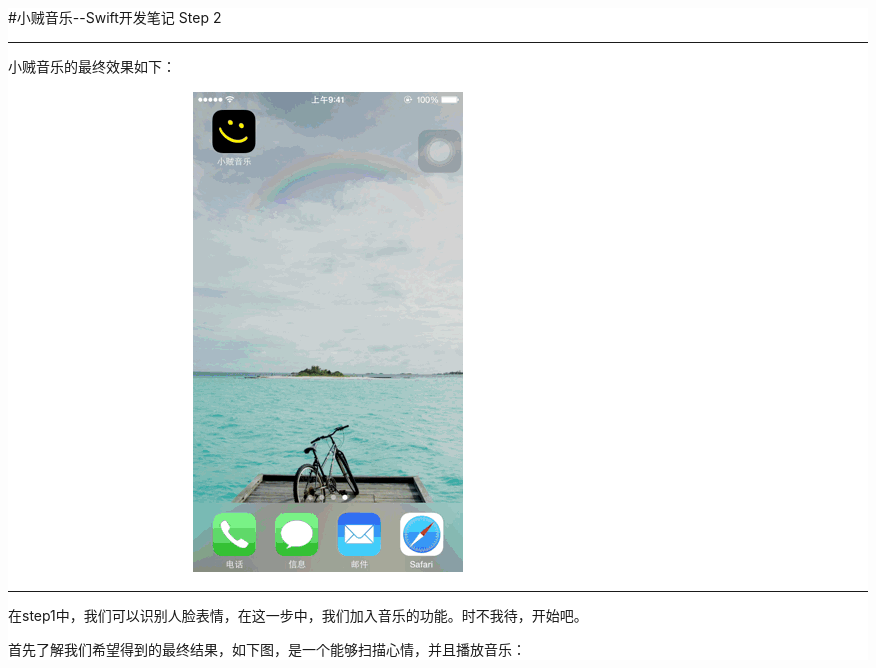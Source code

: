 #小贼音乐--Swift开发笔记 Step 2

------------

小贼音乐的最终效果如下：

![](https://raw.githubusercontent.com/ZHONGHuanGit/ZHEmotionMusic/master/zhEmotionMusicInfo.gif)


-----

在step1中，我们可以识别人脸表情，在这一步中，我们加入音乐的功能。时不我待，开始吧。

首先了解我们希望得到的最终结果，如下图，是一个能够扫描心情，并且播放音乐：
